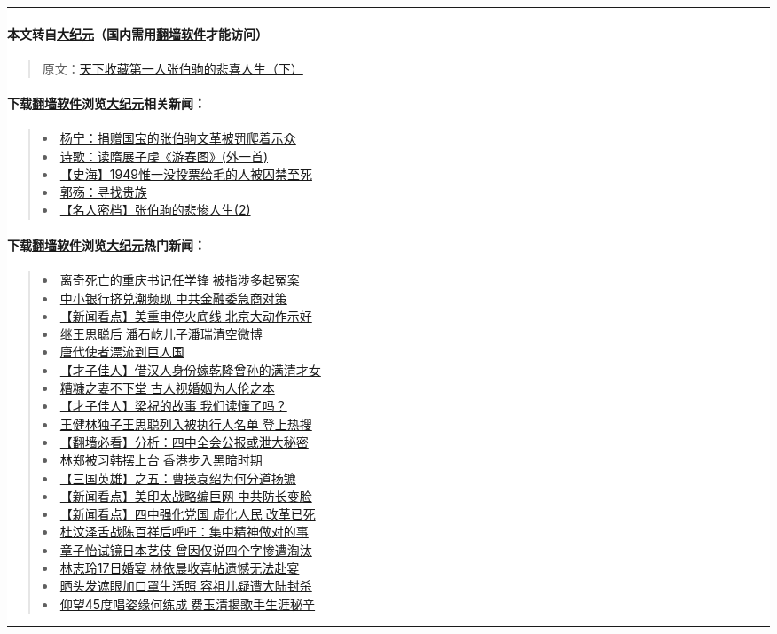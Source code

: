 <hr>

#### 本文转自<a href="http://www.epochtimes.com">大纪元</a>（国内需用<a href="https://git.io/JesJV">翻墙软件</a>才能访问）
> 原文：<a href="http://www.epochtimes.com/gb/18/1/8/n10037691.htm">天下收藏第一人张伯驹的悲喜人生（下）</a>


#### 下载<a href="https://git.io/JesJV">翻墙软件</a>浏览<a href="http://www.epochtimes.com">大纪元</a>相关新闻：
> <li><a href="http://www.epochtimes.com/gb/17/9/19/n9646846.htm">杨宁：捐赠国宝的张伯驹文革被罚爬着示众</a></li>
> <li><a href="http://www.epochtimes.com/gb/15/4/27/n4421491.htm">诗歌：读隋展子虔《游春图》(外一首)</a></li>
> <li><a href="http://www.epochtimes.com/gb/12/11/29/n3740724.htm">【史海】1949惟一没投票给毛的人被囚禁至死</a></li>
> <li><a href="http://www.epochtimes.com/gb/12/6/10/n3609175.htm">郭殇：寻找贵族</a></li>
> <li><a href="http://www.epochtimes.com/gb/12/4/14/n3565670.htm">【名人密档】张伯驹的悲惨人生(2)</a></li>

#### 下载<a href="https://git.io/JesJV">翻墙软件</a>浏览<a href="http://www.epochtimes.com">大纪元</a>热门新闻：
> <li><a href="http://www.epochtimes.com/gb/19/11/7/n11638837.htm">离奇死亡的重庆书记任学锋 被指涉多起冤案</a></li>
> <li><a href="http://www.epochtimes.com/gb/19/11/7/n11640298.htm">中小银行挤兑潮频现 中共金融委急商对策</a></li>
> <li><a href="http://www.epochtimes.com/gb/19/11/7/n11639897.htm">【新闻看点】美重申停火底线 北京大动作示好</a></li>
> <li><a href="http://www.epochtimes.com/gb/19/11/7/n11639300.htm">继王思聪后 潘石屹儿子潘瑞清空微博</a></li>
> <li><a href="http://www.epochtimes.com/gb/19/10/11/n11582046.htm">唐代使者漂流到巨人国</a></li>
> <li><a href="http://www.epochtimes.com/gb/19/10/31/n11625562.htm">【才子佳人】借汉人身份嫁乾隆曾孙的满清才女</a></li>
> <li><a href="http://www.epochtimes.com/gb/15/4/21/n4416242.htm">糟糠之妻不下堂 古人视婚姻为人伦之本</a></li>
> <li><a href="http://www.epochtimes.com/gb/19/10/25/n11612042.htm">【才子佳人】梁祝的故事 我们读懂了吗？</a></li>
> <li><a href="http://www.epochtimes.com/gb/19/11/6/n11636669.htm">王健林独子王思聪列入被执行人名单 登上热搜</a></li>
> <li><a href="http://www.epochtimes.com/gb/19/11/6/n11636278.htm">【翻墙必看】分析：四中全会公报或泄大秘密</a></li>
> <li><a href="http://www.epochtimes.com/gb/19/11/6/n11638219.htm">林郑被习韩摆上台 香港步入黑暗时期</a></li>
> <li><a href="http://www.epochtimes.com/gb/19/11/6/n11637294.htm">【三国英雄】之五：曹操袁绍为何分道扬镳</a></li>
> <li><a href="http://www.epochtimes.com/gb/19/11/6/n11638053.htm">【新闻看点】美印太战略编巨网 中共防长变脸</a></li>
> <li><a href="http://www.epochtimes.com/gb/19/11/7/n11640231.htm">【新闻看点】四中强化党国 虚化人民 改革已死</a></li>
> <li><a href="http://www.epochtimes.com/gb/19/11/6/n11638183.htm">杜汶泽舌战陈百祥后呼吁：集中精神做对的事</a></li>
> <li><a href="http://www.epochtimes.com/gb/19/11/5/n11635898.htm">章子怡试镜日本艺伎 曾因仅说四个字惨遭淘汰</a></li>
> <li><a href="http://www.epochtimes.com/gb/19/11/7/n11639534.htm">林志玲17日婚宴 林依晨收喜帖遗憾无法赴宴</a></li>
> <li><a href="http://www.epochtimes.com/gb/19/11/5/n11635562.htm">晒头发遮眼加口罩生活照 容祖儿疑遭大陆封杀</a></li>
> <li><a href="http://www.epochtimes.com/gb/19/11/5/n11635746.htm">仰望45度唱姿缘何练成 费玉清揭歌手生涯秘辛</a></li>
<hr>
